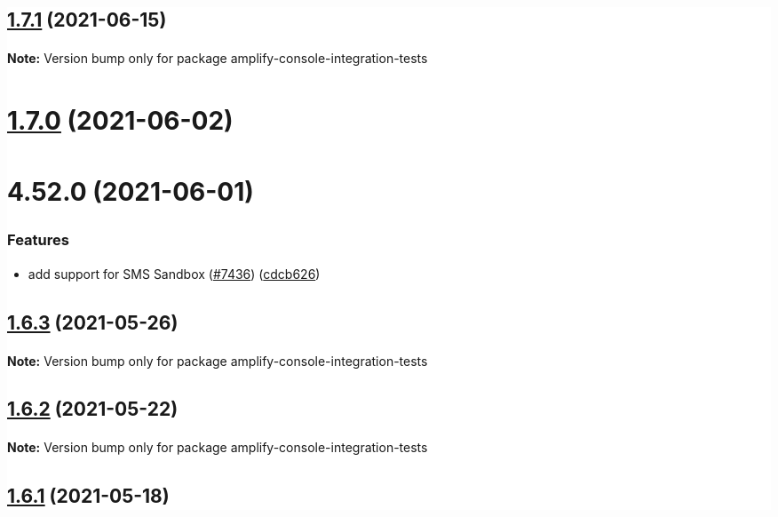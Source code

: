 



## [1.7.1](https://github.com/aws-amplify/amplify-console-integration-tests/compare/amplify-console-integration-tests@1.7.0...amplify-console-integration-tests@1.7.1) (2021-06-15)

**Note:** Version bump only for package amplify-console-integration-tests





# [1.7.0](https://github.com/aws-amplify/amplify-console-integration-tests/compare/amplify-console-integration-tests@1.6.3...amplify-console-integration-tests@1.7.0) (2021-06-02)



# 4.52.0 (2021-06-01)


### Features

* add support for SMS Sandbox ([#7436](https://github.com/aws-amplify/amplify-console-integration-tests/issues/7436)) ([cdcb626](https://github.com/aws-amplify/amplify-console-integration-tests/commit/cdcb6260c11bbedef5b056fdcd730612d8bb3230))





## [1.6.3](https://github.com/aws-amplify/amplify-console-integration-tests/compare/amplify-console-integration-tests@1.6.2...amplify-console-integration-tests@1.6.3) (2021-05-26)

**Note:** Version bump only for package amplify-console-integration-tests





## [1.6.2](https://github.com/aws-amplify/amplify-console-integration-tests/compare/amplify-console-integration-tests@1.6.1...amplify-console-integration-tests@1.6.2) (2021-05-22)

**Note:** Version bump only for package amplify-console-integration-tests





## [1.6.1](https://github.com/aws-amplify/amplify-console-integration-tests/compare/amplify-console-integration-tests@1.6.0...amplify-console-integration-tests@1.6.1) (2021-05-18)


